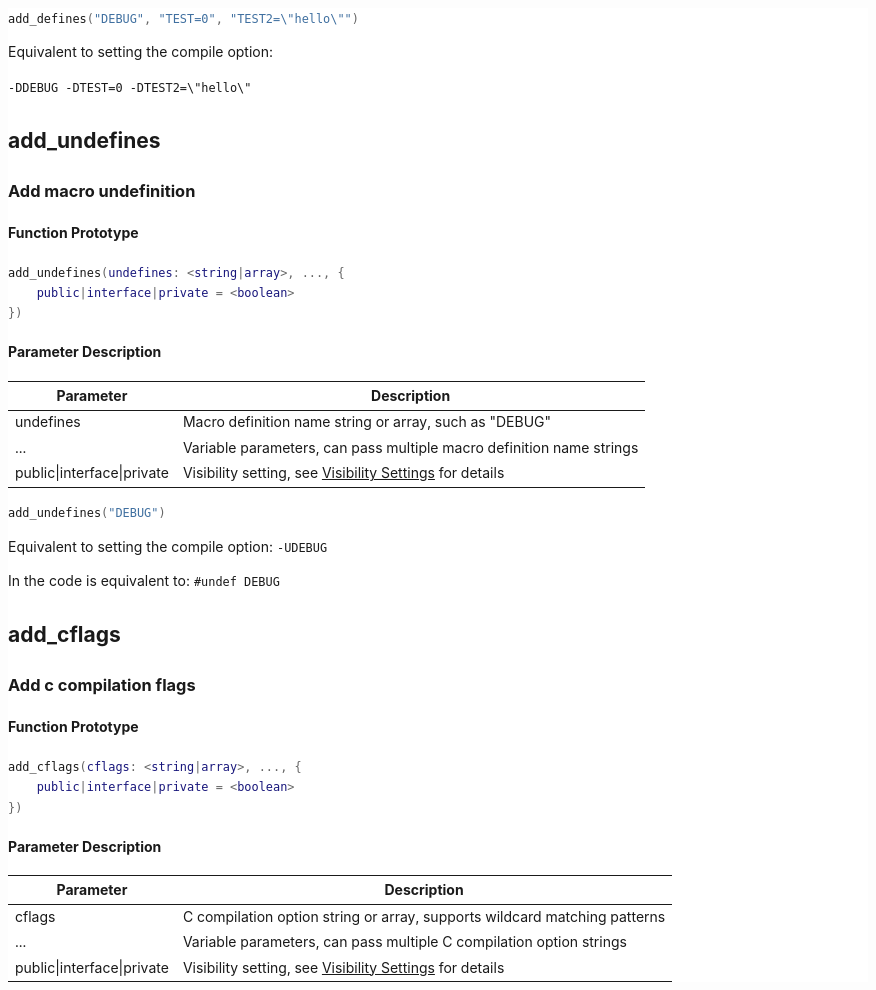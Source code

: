 ```lua
add_defines("DEBUG", "TEST=0", "TEST2=\"hello\"")
```

Equivalent to setting the compile option:

```
-DDEBUG -DTEST=0 -DTEST2=\"hello\"
```

## add_undefines

### Add macro undefinition

#### Function Prototype

```lua
add_undefines(undefines: <string|array>, ..., {
    public|interface|private = <boolean>
})
```

#### Parameter Description

| Parameter | Description |
|-----------|-------------|
| undefines | Macro definition name string or array, such as "DEBUG" |
| ... | Variable parameters, can pass multiple macro definition name strings |
| public\|interface\|private | Visibility setting, see [Visibility Settings](#visibility) for details |

```lua
add_undefines("DEBUG")
```

Equivalent to setting the compile option: `-UDEBUG`

In the code is equivalent to: `#undef DEBUG`

## add_cflags

### Add c compilation flags

#### Function Prototype

```lua
add_cflags(cflags: <string|array>, ..., {
    public|interface|private = <boolean>
})
```

#### Parameter Description

| Parameter | Description |
|-----------|-------------|
| cflags | C compilation option string or array, supports wildcard matching patterns |
| ... | Variable parameters, can pass multiple C compilation option strings |
| public\|interface\|private | Visibility setting, see [Visibility Settings](#visibility) for details |
